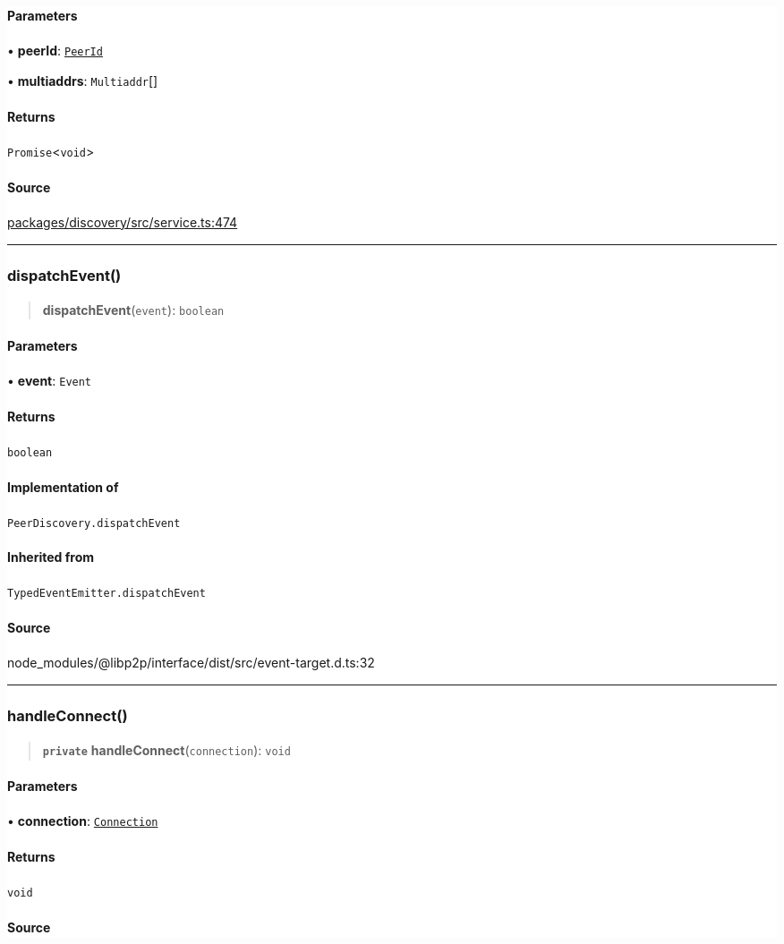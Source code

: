 #### Parameters

• **peerId**: [`PeerId`](../../core/type-aliases/PeerId.md)

• **multiaddrs**: `Multiaddr`[]

#### Returns

`Promise`\<`void`\>

#### Source

[packages/discovery/src/service.ts:474](https://github.com/canvasxyz/canvas/blob/4c6b729f/packages/discovery/src/service.ts#L474)

***

### dispatchEvent()

> **dispatchEvent**(`event`): `boolean`

#### Parameters

• **event**: `Event`

#### Returns

`boolean`

#### Implementation of

`PeerDiscovery.dispatchEvent`

#### Inherited from

`TypedEventEmitter.dispatchEvent`

#### Source

node\_modules/@libp2p/interface/dist/src/event-target.d.ts:32

***

### handleConnect()

> **`private`** **handleConnect**(`connection`): `void`

#### Parameters

• **connection**: [`Connection`](../../core/interfaces/Connection.md)

#### Returns

`void`

#### Source
